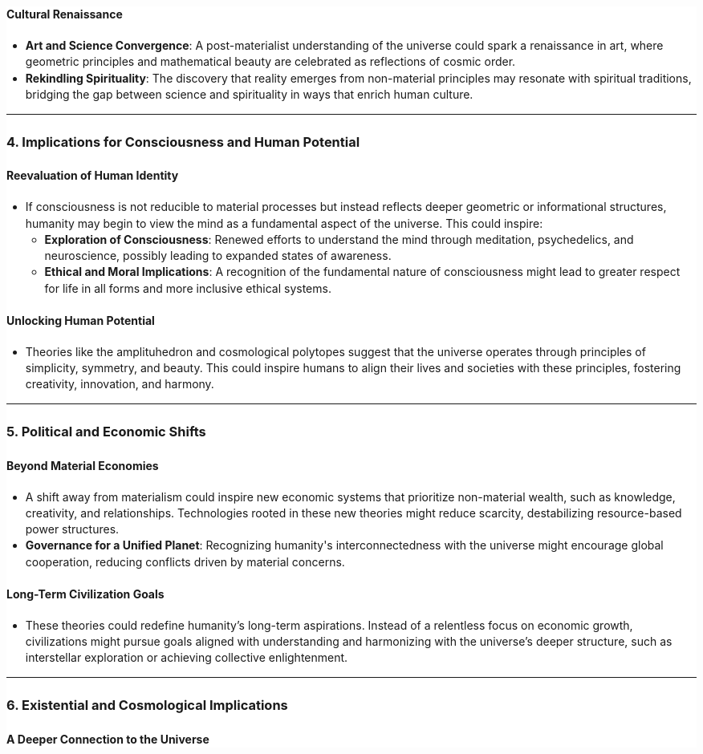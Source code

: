 #### **Cultural Renaissance**

- **Art and Science Convergence**: A post-materialist understanding of the universe could spark a renaissance in art, where geometric principles and mathematical beauty are celebrated as reflections of cosmic order.
- **Rekindling Spirituality**: The discovery that reality emerges from non-material principles may resonate with spiritual traditions, bridging the gap between science and spirituality in ways that enrich human culture.

---

### **4. Implications for Consciousness and Human Potential**
#### **Reevaluation of Human Identity**

- If consciousness is not reducible to material processes but instead reflects deeper geometric or informational structures, humanity may begin to view the mind as a fundamental aspect of the universe. This could inspire:
  - **Exploration of Consciousness**: Renewed efforts to understand the mind through meditation, psychedelics, and neuroscience, possibly leading to expanded states of awareness.
  - **Ethical and Moral Implications**: A recognition of the fundamental nature of consciousness might lead to greater respect for life in all forms and more inclusive ethical systems.

#### **Unlocking Human Potential**

- Theories like the amplituhedron and cosmological polytopes suggest that the universe operates through principles of simplicity, symmetry, and beauty. This could inspire humans to align their lives and societies with these principles, fostering creativity, innovation, and harmony.

---

### **5. Political and Economic Shifts**
#### **Beyond Material Economies**

- A shift away from materialism could inspire new economic systems that prioritize non-material wealth, such as knowledge, creativity, and relationships. Technologies rooted in these new theories might reduce scarcity, destabilizing resource-based power structures.
- **Governance for a Unified Planet**: Recognizing humanity's interconnectedness with the universe might encourage global cooperation, reducing conflicts driven by material concerns.

#### **Long-Term Civilization Goals**

- These theories could redefine humanity’s long-term aspirations. Instead of a relentless focus on economic growth, civilizations might pursue goals aligned with understanding and harmonizing with the universe’s deeper structure, such as interstellar exploration or achieving collective enlightenment.

---

### **6. Existential and Cosmological Implications**
#### **A Deeper Connection to the Universe**
